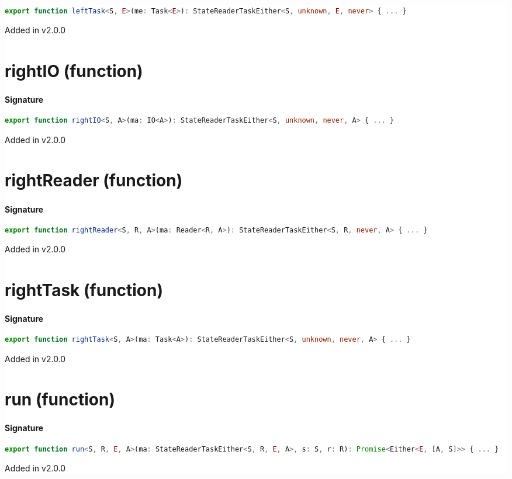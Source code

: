 ```ts
export function leftTask<S, E>(me: Task<E>): StateReaderTaskEither<S, unknown, E, never> { ... }
```

Added in v2.0.0

# rightIO (function)

**Signature**

```ts
export function rightIO<S, A>(ma: IO<A>): StateReaderTaskEither<S, unknown, never, A> { ... }
```

Added in v2.0.0

# rightReader (function)

**Signature**

```ts
export function rightReader<S, R, A>(ma: Reader<R, A>): StateReaderTaskEither<S, R, never, A> { ... }
```

Added in v2.0.0

# rightTask (function)

**Signature**

```ts
export function rightTask<S, A>(ma: Task<A>): StateReaderTaskEither<S, unknown, never, A> { ... }
```

Added in v2.0.0

# run (function)

**Signature**

```ts
export function run<S, R, E, A>(ma: StateReaderTaskEither<S, R, E, A>, s: S, r: R): Promise<Either<E, [A, S]>> { ... }
```

Added in v2.0.0
